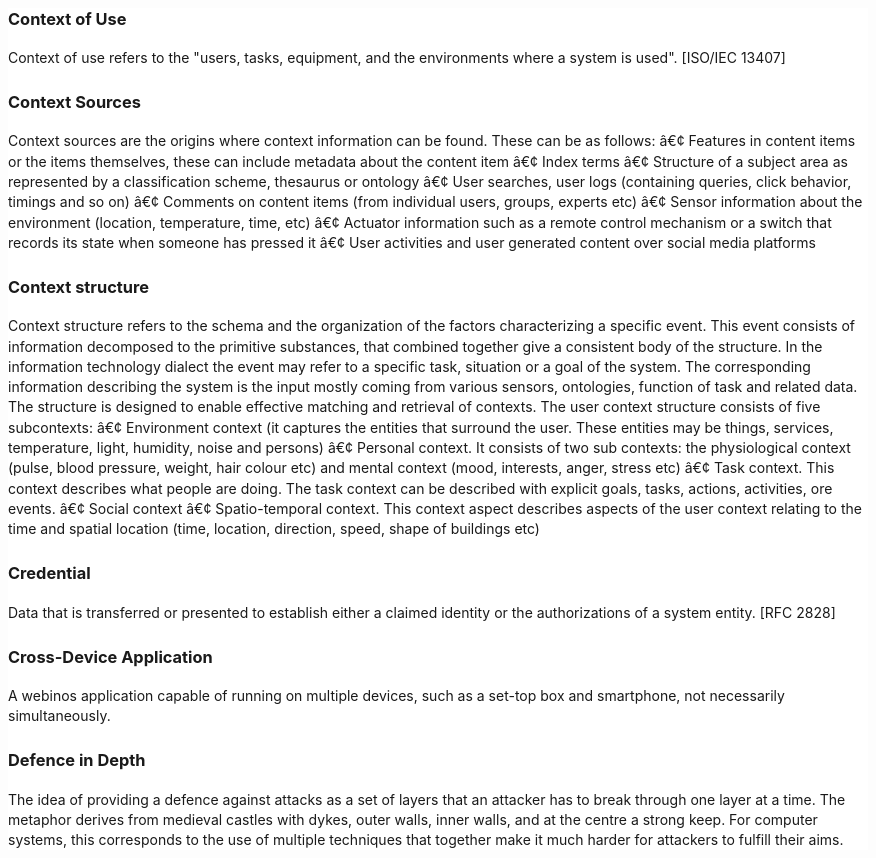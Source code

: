 ### Context of Use

Context of use refers to the "users, tasks, equipment, and the environments where a system is used". [ISO/IEC 13407]

### Context Sources

Context sources are the origins where context information can be found. These can be as follows:
â€¢ Features in content items or the items themselves, these can include metadata about the content item
â€¢ Index terms
â€¢ Structure of a subject area as represented by a classification scheme, thesaurus or ontology
â€¢ User searches, user logs (containing queries, click behavior, timings and so on)
â€¢ Comments on content items (from individual users, groups, experts etc)
â€¢ Sensor information about the environment (location, temperature, time, etc)
â€¢ Actuator information such as a remote control mechanism or a switch that records its state when someone has pressed it
â€¢ User activities and user generated content over social media platforms

### Context structure

Context structure refers to the schema and the organization of the factors characterizing a specific event. This event consists of information decomposed to the primitive substances, that combined together give a consistent body of the structure. In the information technology dialect the event may refer to a specific task, situation or a goal of the system. The corresponding information describing the system is the input mostly coming from various sensors, ontologies, function of task and related data.
The structure is designed to enable effective matching and retrieval of contexts. The user context structure consists of five subcontexts:
â€¢ Environment context (it captures the entities that surround the user. These entities may be things, services, temperature, light, humidity, noise and persons)
â€¢ Personal context. It consists of two sub contexts: the physiological context (pulse, blood pressure, weight, hair colour etc) and mental context (mood, interests, anger, stress etc)
â€¢ Task context. This context describes what people are doing. The task context can be described with explicit goals, tasks, actions, activities, ore events.
â€¢ Social context
â€¢ Spatio-temporal context. This context aspect describes aspects of the user context relating to the time and spatial location (time, location, direction, speed, shape of buildings etc)

### Credential

Data that is transferred or presented to establish either a claimed identity or the authorizations of a system entity. [RFC 2828]

### Cross-Device Application

A webinos application capable of running on multiple devices, such as a set-top box and smartphone, not necessarily simultaneously.

### Defence in Depth

The idea of providing a defence against attacks as a set of layers that an attacker has to break through one layer at a time. The metaphor derives from medieval castles with dykes, outer walls, inner walls, and at the centre a strong keep. For computer systems, this corresponds to the use of multiple techniques that together make it much harder for attackers to fulfill their aims.
